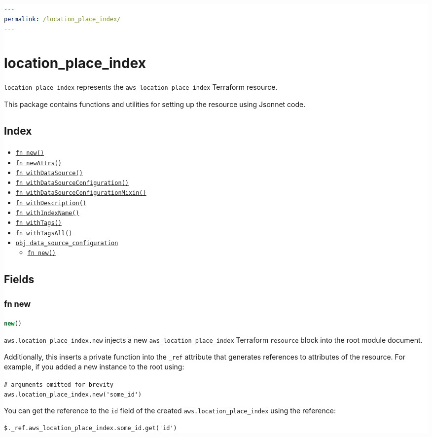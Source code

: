 ```yaml
---
permalink: /location_place_index/
---
```


# location_place_index

`location_place_index` represents the `aws_location_place_index` Terraform resource.



This package contains functions and utilities for setting up the resource using Jsonnet code.


## Index

* [`fn new()`](#fn-new)
* [`fn newAttrs()`](#fn-newattrs)
* [`fn withDataSource()`](#fn-withdatasource)
* [`fn withDataSourceConfiguration()`](#fn-withdatasourceconfiguration)
* [`fn withDataSourceConfigurationMixin()`](#fn-withdatasourceconfigurationmixin)
* [`fn withDescription()`](#fn-withdescription)
* [`fn withIndexName()`](#fn-withindexname)
* [`fn withTags()`](#fn-withtags)
* [`fn withTagsAll()`](#fn-withtagsall)
* [`obj data_source_configuration`](#obj-data_source_configuration)
  * [`fn new()`](#fn-data_source_configurationnew)

## Fields

### fn new

```ts
new()
```


`aws.location_place_index.new` injects a new `aws_location_place_index` Terraform `resource`
block into the root module document.

Additionally, this inserts a private function into the `_ref` attribute that generates references to attributes of the
resource. For example, if you added a new instance to the root using:

    # arguments omitted for brevity
    aws.location_place_index.new('some_id')

You can get the reference to the `id` field of the created `aws.location_place_index` using the reference:

    $._ref.aws_location_place_index.some_id.get('id')

